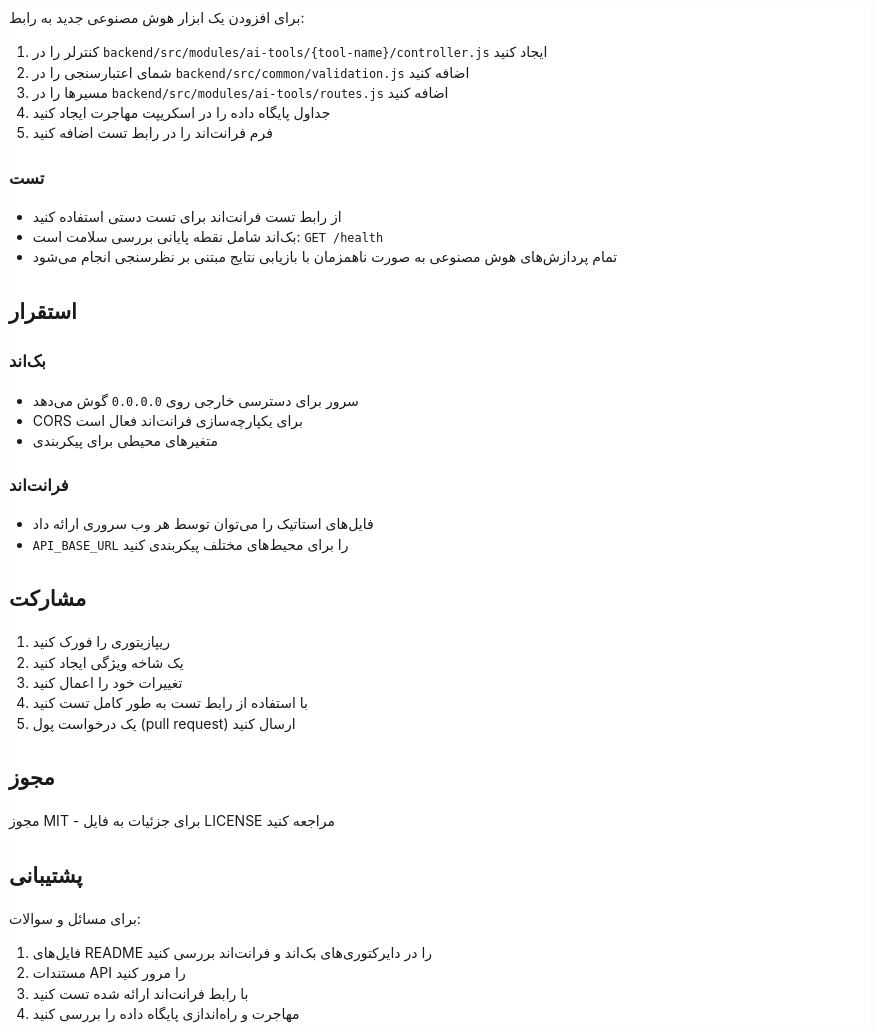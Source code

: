برای افزودن یک ابزار هوش مصنوعی جدید به رابط:

1. کنترلر را در `backend/src/modules/ai-tools/{tool-name}/controller.js` ایجاد کنید
2. شمای اعتبارسنجی را در `backend/src/common/validation.js` اضافه کنید
3. مسیرها را در `backend/src/modules/ai-tools/routes.js` اضافه کنید
4. جداول پایگاه داده را در اسکریپت مهاجرت ایجاد کنید
5. فرم فرانت‌اند را در رابط تست اضافه کنید

### تست

- از رابط تست فرانت‌اند برای تست دستی استفاده کنید
- بک‌اند شامل نقطه پایانی بررسی سلامت است: `GET /health`
- تمام پردازش‌های هوش مصنوعی به صورت ناهمزمان با بازیابی نتایج مبتنی بر نظرسنجی انجام می‌شود

## استقرار

### بک‌اند
- سرور برای دسترسی خارجی روی `0.0.0.0` گوش می‌دهد
- CORS برای یکپارچه‌سازی فرانت‌اند فعال است
- متغیرهای محیطی برای پیکربندی

### فرانت‌اند
- فایل‌های استاتیک را می‌توان توسط هر وب سروری ارائه داد
- `API_BASE_URL` را برای محیط‌های مختلف پیکربندی کنید

## مشارکت

1. ریپازیتوری را فورک کنید
2. یک شاخه ویژگی ایجاد کنید
3. تغییرات خود را اعمال کنید
4. با استفاده از رابط تست به طور کامل تست کنید
5. یک درخواست پول (pull request) ارسال کنید

## مجوز

مجوز MIT - برای جزئیات به فایل LICENSE مراجعه کنید

## پشتیبانی

برای مسائل و سوالات:
1. فایل‌های README را در دایرکتوری‌های بک‌اند و فرانت‌اند بررسی کنید
2. مستندات API را مرور کنید
3. با رابط فرانت‌اند ارائه شده تست کنید
4. مهاجرت و راه‌اندازی پایگاه داده را بررسی کنید

